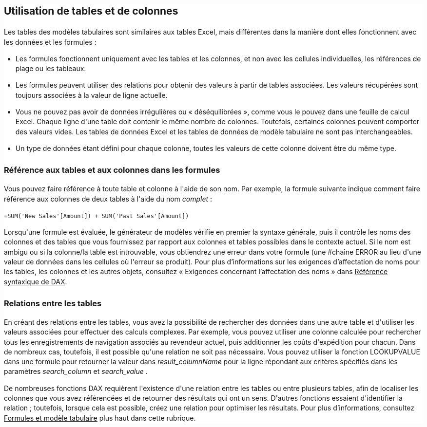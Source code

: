 ##  <a name="bkmk_tables"></a> Utilisation de tables et de colonnes  
 Les tables des modèles tabulaires sont similaires aux tables Excel, mais différentes dans la manière dont elles fonctionnent avec les données et les formules :  
  
-   Les formules fonctionnent uniquement avec les tables et les colonnes, et non avec les cellules individuelles, les références de plage ou les tableaux.  
  
-   Les formules peuvent utiliser des relations pour obtenir des valeurs à partir de tables associées. Les valeurs récupérées sont toujours associées à la valeur de ligne actuelle.  
  
-   Vous ne pouvez pas avoir de données irrégulières ou « déséquilibrées », comme vous le pouvez dans une feuille de calcul Excel. Chaque ligne d'une table doit contenir le même nombre de colonnes. Toutefois, certaines colonnes peuvent comporter des valeurs vides. Les tables de données Excel et les tables de données de modèle tabulaire ne sont pas interchangeables.  
  
-   Un type de données étant défini pour chaque colonne, toutes les valeurs de cette colonne doivent être du même type.  
  
### <a name="referring-to-tables-and-columns-in-formulas"></a>Référence aux tables et aux colonnes dans les formules  
 Vous pouvez faire référence à toute table et colonne à l'aide de son nom. Par exemple, la formule suivante indique comment faire référence aux colonnes de deux tables à l'aide du nom *complet* :  
  
```  
=SUM('New Sales'[Amount]) + SUM('Past Sales'[Amount])  
```  
  
 Lorsqu'une formule est évaluée, le générateur de modèles vérifie en premier la syntaxe générale, puis il contrôle les noms des colonnes et des tables que vous fournissez par rapport aux colonnes et tables possibles dans le contexte actuel. Si le nom est ambigu ou si la colonne/la table est introuvable, vous obtiendrez une erreur dans votre formule (une #chaîne ERROR au lieu d'une valeur de données dans les cellules où l'erreur se produit). Pour plus d’informations sur les exigences d’affectation de noms pour les tables, les colonnes et les autres objets, consultez « Exigences concernant l’affectation des noms » dans [Référence syntaxique de DAX](http://msdn.microsoft.com/en-us/098630f4-7d1d-467e-976c-99b2279430d5).  
  
### <a name="table-relationships"></a>Relations entre les tables  
 En créant des relations entre les tables, vous avez la possibilité de rechercher des données dans une autre table et d'utiliser les valeurs associées pour effectuer des calculs complexes. Par exemple, vous pouvez utiliser une colonne calculée pour rechercher tous les enregistrements de navigation associés au revendeur actuel, puis additionner les coûts d'expédition pour chacun. Dans de nombreux cas, toutefois, il est possible qu'une relation ne soit pas nécessaire. Vous pouvez utiliser la fonction LOOKUPVALUE dans une formule pour retourner la valeur dans *result_columnName* pour la ligne répondant aux critères spécifiés dans les paramètres *search_column* et *search_value* .  
  
 De nombreuses fonctions DAX requièrent l'existence d'une relation entre les tables ou entre plusieurs tables, afin de localiser les colonnes que vous avez référencées et de retourner des résultats qui ont un sens. D'autres fonctions essaient d'identifier la relation ; toutefois, lorsque cela est possible, créez une relation pour optimiser les résultats. Pour plus d’informations, consultez [Formules et modèle tabulaire](#bkmk_RelModel) plus haut dans cette rubrique.  
  